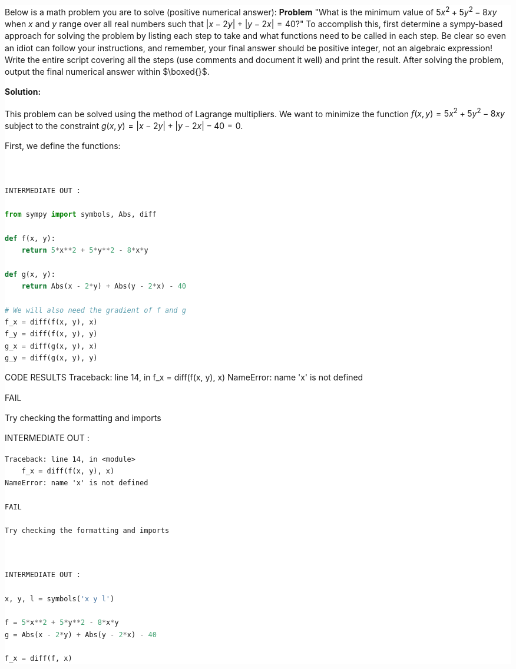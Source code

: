 Below is a math problem you are to solve (positive numerical answer):
**Problem**
"What is the minimum value of $5x^2+5y^2-8xy$ when $x$ and $y$ range over all real numbers such that $|x-2y| + |y-2x| = 40$?"
To accomplish this, first determine a sympy-based approach for solving the problem by listing each step to take and what functions need to be called in each step. Be clear so even an idiot can follow your instructions, and remember, your final answer should be positive integer, not an algebraic expression!
Write the entire script covering all the steps (use comments and document it well) and print the result. After solving the problem, output the final numerical answer within $\boxed{}$.

**Solution:** 



This problem can be solved using the method of Lagrange multipliers. We want to minimize the function $f(x, y) = 5x^2 + 5y^2 - 8xy$ subject to the constraint $g(x, y) = |x - 2y| + |y - 2x| - 40 = 0$.

First, we define the functions:

```python


INTERMEDIATE OUT :

from sympy import symbols, Abs, diff

def f(x, y):
    return 5*x**2 + 5*y**2 - 8*x*y

def g(x, y):
    return Abs(x - 2*y) + Abs(y - 2*x) - 40

# We will also need the gradient of f and g
f_x = diff(f(x, y), x)
f_y = diff(f(x, y), y)
g_x = diff(g(x, y), x)
g_y = diff(g(x, y), y)
```

CODE RESULTS Traceback: line 14, in <module>
    f_x = diff(f(x, y), x)
NameError: name 'x' is not defined

FAIL

Try checking the formatting and imports

INTERMEDIATE OUT :
```output
Traceback: line 14, in <module>
    f_x = diff(f(x, y), x)
NameError: name 'x' is not defined

FAIL

Try checking the formatting and imports
```
```python


INTERMEDIATE OUT :

x, y, l = symbols('x y l')

f = 5*x**2 + 5*y**2 - 8*x*y
g = Abs(x - 2*y) + Abs(y - 2*x) - 40

f_x = diff(f, x)
```